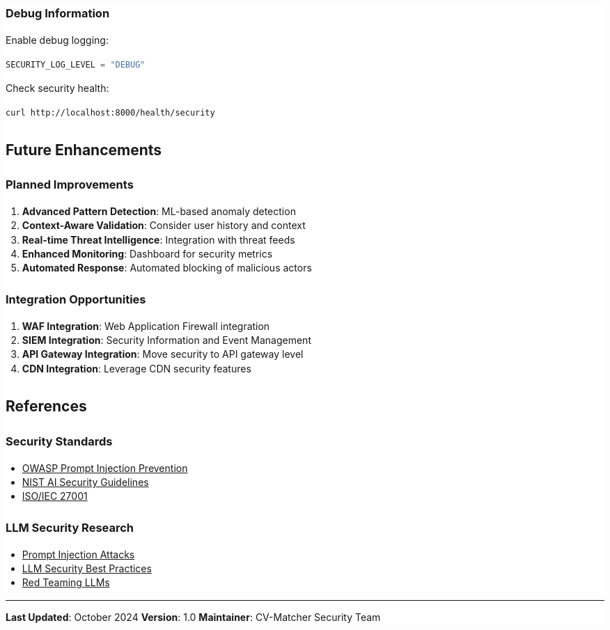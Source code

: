 ### Debug Information

Enable debug logging:

```python
SECURITY_LOG_LEVEL = "DEBUG"
```

Check security health:

```bash
curl http://localhost:8000/health/security
```

## Future Enhancements

### Planned Improvements

1. **Advanced Pattern Detection**: ML-based anomaly detection
2. **Context-Aware Validation**: Consider user history and context
3. **Real-time Threat Intelligence**: Integration with threat feeds
4. **Enhanced Monitoring**: Dashboard for security metrics
5. **Automated Response**: Automated blocking of malicious actors

### Integration Opportunities

1. **WAF Integration**: Web Application Firewall integration
2. **SIEM Integration**: Security Information and Event Management
3. **API Gateway Integration**: Move security to API gateway level
4. **CDN Integration**: Leverage CDN security features

## References

### Security Standards

- [OWASP Prompt Injection Prevention](https://owasp.org/www-project-top-10/2021/A1_2021-Broken_Access_Control/)
- [NIST AI Security Guidelines](https://www.nist.gov/artificial-intelligence)
- [ISO/IEC 27001](https://www.iso.org/isoiec-27001-information-security.html)

### LLM Security Research

- [Prompt Injection Attacks](https://arxiv.org/abs/2109.07937)
- [LLM Security Best Practices](https://openai.com/security/)
- [Red Teaming LLMs](https://arxiv.org/abs/2302.05633)

---

**Last Updated**: October 2024
**Version**: 1.0
**Maintainer**: CV-Matcher Security Team
